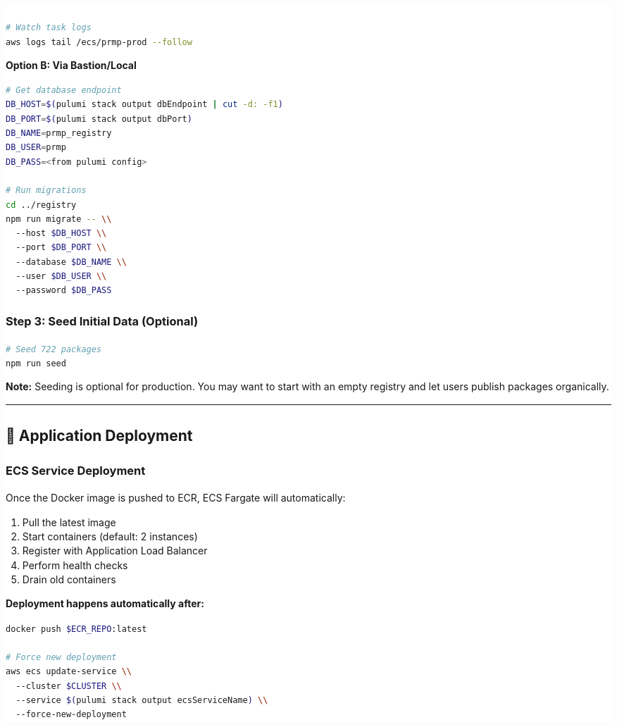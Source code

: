 ```bash

# Watch task logs
aws logs tail /ecs/prmp-prod --follow
```

**Option B: Via Bastion/Local**

```bash
# Get database endpoint
DB_HOST=$(pulumi stack output dbEndpoint | cut -d: -f1)
DB_PORT=$(pulumi stack output dbPort)
DB_NAME=prmp_registry
DB_USER=prmp
DB_PASS=<from pulumi config>

# Run migrations
cd ../registry
npm run migrate -- \\
  --host $DB_HOST \\
  --port $DB_PORT \\
  --database $DB_NAME \\
  --user $DB_USER \\
  --password $DB_PASS
```

### Step 3: Seed Initial Data (Optional)

```bash
# Seed 722 packages
npm run seed
```

**Note:** Seeding is optional for production. You may want to start with an empty registry and let users publish packages organically.

---

## 🚀 Application Deployment

### ECS Service Deployment

Once the Docker image is pushed to ECR, ECS Fargate will automatically:
1. Pull the latest image
2. Start containers (default: 2 instances)
3. Register with Application Load Balancer
4. Perform health checks
5. Drain old containers

**Deployment happens automatically after:**
```bash
docker push $ECR_REPO:latest

# Force new deployment
aws ecs update-service \\
  --cluster $CLUSTER \\
  --service $(pulumi stack output ecsServiceName) \\
  --force-new-deployment
```

